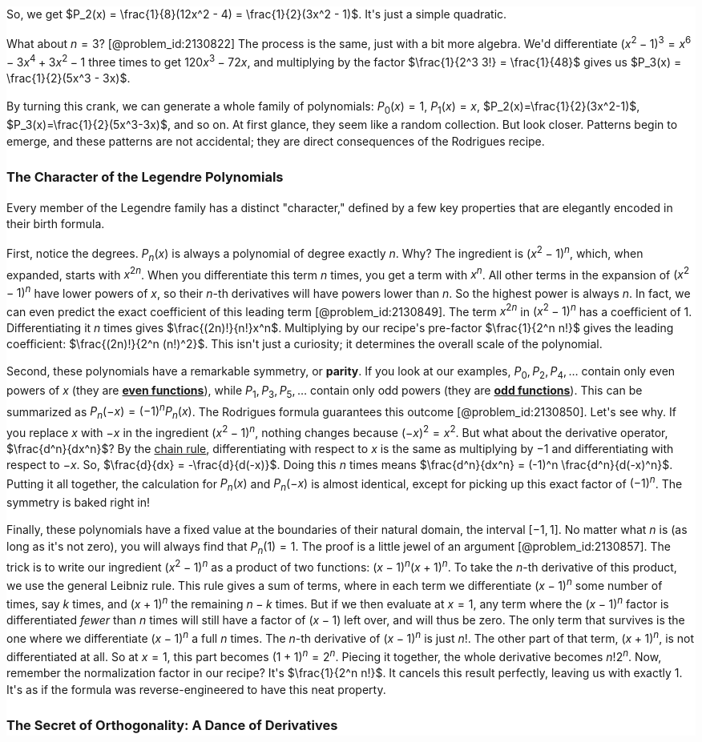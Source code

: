So, we get $P_2(x) = \frac{1}{8}(12x^2 - 4) = \frac{1}{2}(3x^2 - 1)$. It's just a simple quadratic.

What about $n=3$? [@problem_id:2130822] The process is the same, just with a bit more algebra. We'd differentiate $(x^2-1)^3 = x^6 - 3x^4 + 3x^2 - 1$ three times to get $120x^3 - 72x$, and multiplying by the factor $\frac{1}{2^3 3!} = \frac{1}{48}$ gives us $P_3(x) = \frac{1}{2}(5x^3 - 3x)$.

By turning this crank, we can generate a whole family of polynomials: $P_0(x)=1$, $P_1(x)=x$, $P_2(x)=\frac{1}{2}(3x^2-1)$, $P_3(x)=\frac{1}{2}(5x^3-3x)$, and so on. At first glance, they seem like a random collection. But look closer. Patterns begin to emerge, and these patterns are not accidental; they are direct consequences of the Rodrigues recipe.

### The Character of the Legendre Polynomials

Every member of the Legendre family has a distinct "character," defined by a few key properties that are elegantly encoded in their birth formula.

First, notice the degrees. $P_n(x)$ is always a polynomial of degree exactly $n$. Why? The ingredient is $(x^2-1)^n$, which, when expanded, starts with $x^{2n}$. When you differentiate this term $n$ times, you get a term with $x^n$. All other terms in the expansion of $(x^2-1)^n$ have lower powers of $x$, so their $n$-th derivatives will have powers lower than $n$. So the highest power is always $n$. In fact, we can even predict the exact coefficient of this leading term [@problem_id:2130849]. The term $x^{2n}$ in $(x^2-1)^n$ has a coefficient of 1. Differentiating it $n$ times gives $\frac{(2n)!}{n!}x^n$. Multiplying by our recipe's pre-factor $\frac{1}{2^n n!}$ gives the leading coefficient: $\frac{(2n)!}{2^n (n!)^2}$. This isn't just a curiosity; it determines the overall scale of the polynomial.

Second, these polynomials have a remarkable symmetry, or **parity**. If you look at our examples, $P_0, P_2, P_4, \dots$ contain only even powers of $x$ (they are **[even functions](@article_id:163111)**), while $P_1, P_3, P_5, \dots$ contain only odd powers (they are **[odd functions](@article_id:172765)**). This can be summarized as $P_n(-x) = (-1)^n P_n(x)$. The Rodrigues formula guarantees this outcome [@problem_id:2130850]. Let's see why. If you replace $x$ with $-x$ in the ingredient $(x^2-1)^n$, nothing changes because $(-x)^2 = x^2$. But what about the derivative operator, $\frac{d^n}{dx^n}$? By the [chain rule](@article_id:146928), differentiating with respect to $x$ is the same as multiplying by $-1$ and differentiating with respect to $-x$. So, $\frac{d}{dx} = -\frac{d}{d(-x)}$. Doing this $n$ times means $\frac{d^n}{dx^n} = (-1)^n \frac{d^n}{d(-x)^n}$. Putting it all together, the calculation for $P_n(x)$ and $P_n(-x)$ is almost identical, except for picking up this exact factor of $(-1)^n$. The symmetry is baked right in!

Finally, these polynomials have a fixed value at the boundaries of their natural domain, the interval $[-1, 1]$. No matter what $n$ is (as long as it's not zero), you will always find that $P_n(1) = 1$. The proof is a little jewel of an argument [@problem_id:2130857]. The trick is to write our ingredient $(x^2-1)^n$ as a product of two functions: $(x-1)^n (x+1)^n$. To take the $n$-th derivative of this product, we use the general Leibniz rule. This rule gives a sum of terms, where in each term we differentiate $(x-1)^n$ some number of times, say $k$ times, and $(x+1)^n$ the remaining $n-k$ times. But if we then evaluate at $x=1$, any term where the $(x-1)^n$ factor is differentiated *fewer* than $n$ times will still have a factor of $(x-1)$ left over, and will thus be zero. The only term that survives is the one where we differentiate $(x-1)^n$ a full $n$ times. The $n$-th derivative of $(x-1)^n$ is just $n!$. The other part of that term, $(x+1)^n$, is not differentiated at all. So at $x=1$, this part becomes $(1+1)^n = 2^n$. Piecing it together, the whole derivative becomes $n! 2^n$. Now, remember the normalization factor in our recipe? It's $\frac{1}{2^n n!}$. It cancels this result perfectly, leaving us with exactly 1. It's as if the formula was reverse-engineered to have this neat property.

### The Secret of Orthogonality: A Dance of Derivatives
